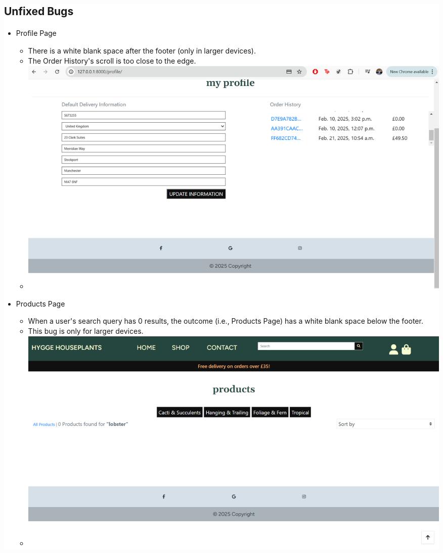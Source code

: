 ## Unfixed Bugs

- Profile Page

  - There is a white blank space after the footer (only in larger devices).
  - The Order History's scroll is too close to the edge.
  - ![Bug - Profile](/static/docs/tests/bug-profile.png)

- Products Page

  - When a user's search query has 0 results, the outcome (i.e., Products Page) has a white blank space below the footer.
  - This bug is only for larger devices.
  - ![Bug - Search](/static/docs/tests/bug-search.png)
